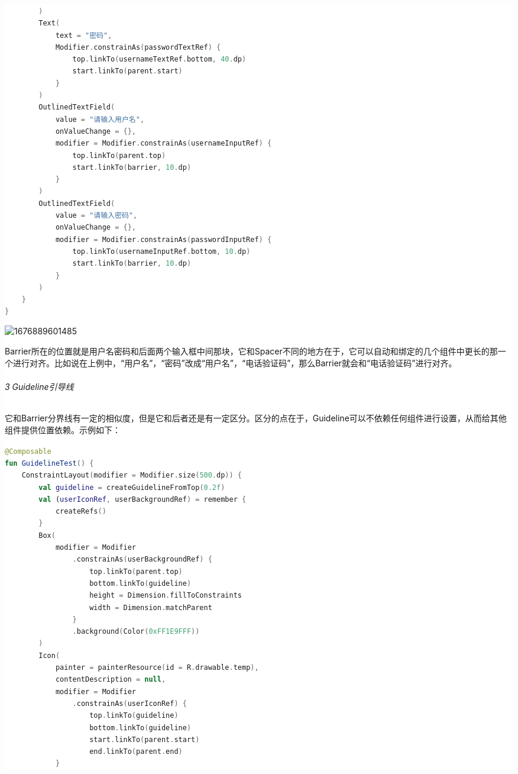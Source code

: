 ```kotlin
        )
        Text(
            text = "密码",
            Modifier.constrainAs(passwordTextRef) {
                top.linkTo(usernameTextRef.bottom, 40.dp)
                start.linkTo(parent.start)
            }
        )
        OutlinedTextField(
            value = "请输入用户名",
            onValueChange = {},
            modifier = Modifier.constrainAs(usernameInputRef) {
                top.linkTo(parent.top)
                start.linkTo(barrier, 10.dp)
            }
        )
        OutlinedTextField(
            value = "请输入密码",
            onValueChange = {},
            modifier = Modifier.constrainAs(passwordInputRef) {
                top.linkTo(usernameInputRef.bottom, 10.dp)
                start.linkTo(barrier, 10.dp)
            }
        )
    }
}
```

![1676889601485](image/2.3.0常用的布局组件/1676889601485.png)

Barrier所在的位置就是用户名密码和后面两个输入框中间那块，它和Spacer不同的地方在于，它可以自动和绑定的几个组件中更长的那一个进行对齐。比如说在上例中，“用户名”，“密码”改成“用户名”，“电话验证码”，那么Barrier就会和“电话验证码”进行对齐。

###### 3 Guideline引导线

它和Barrier分界线有一定的相似度，但是它和后者还是有一定区分。区分的点在于，Guideline可以不依赖任何组件进行设置，从而给其他组件提供位置依赖。示例如下：

```kotlin
@Composable
fun GuidelineTest() {
    ConstraintLayout(modifier = Modifier.size(500.dp)) {
        val guideline = createGuidelineFromTop(0.2f)
        val (userIconRef, userBackgroundRef) = remember {
            createRefs()
        }
        Box(
            modifier = Modifier
                .constrainAs(userBackgroundRef) {
                    top.linkTo(parent.top)
                    bottom.linkTo(guideline)
                    height = Dimension.fillToConstraints
                    width = Dimension.matchParent
                }
                .background(Color(0xFF1E9FFF))
        )
        Icon(
            painter = painterResource(id = R.drawable.temp),
            contentDescription = null,
            modifier = Modifier
                .constrainAs(userIconRef) {
                    top.linkTo(guideline)
                    bottom.linkTo(guideline)
                    start.linkTo(parent.start)
                    end.linkTo(parent.end)
            }
```